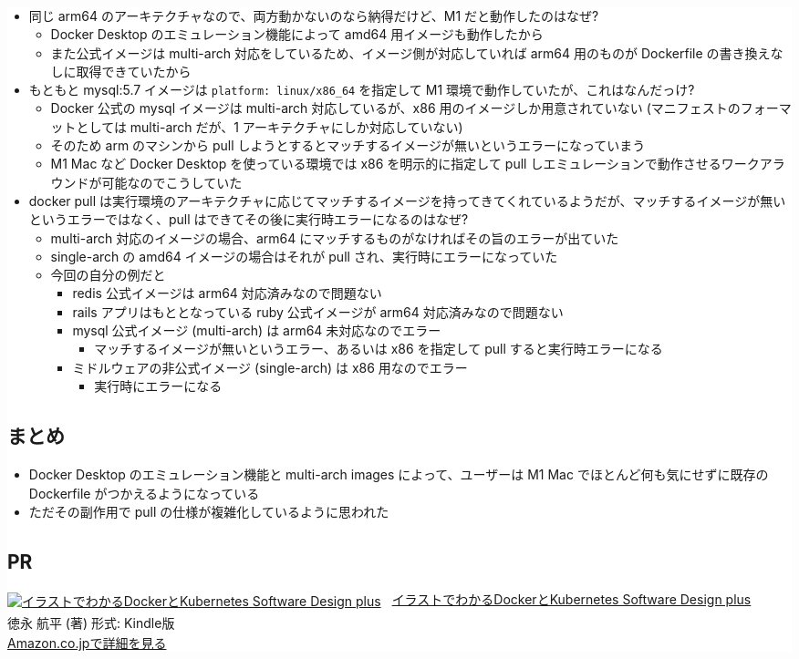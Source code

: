 - 同じ arm64 のアーキテクチャなので、両方動かないのなら納得だけど、M1 だと動作したのはなぜ?
    - Docker Desktop のエミュレーション機能によって amd64 用イメージも動作したから
    - また公式イメージは multi-arch 対応をしているため、イメージ側が対応していれば arm64 用のものが Dockerfile の書き換えなしに取得できていたから
- もともと mysql:5.7 イメージは `platform: linux/x86_64` を指定して M1 環境で動作していたが、これはなんだっけ?
    - Docker 公式の mysql イメージは multi-arch 対応しているが、x86 用のイメージしか用意されていない (マニフェストのフォーマットとしては multi-arch だが、1 アーキテクチャにしか対応していない)
    - そのため arm のマシンから pull しようとするとマッチするイメージが無いというエラーになっていまう
    - M1 Mac など Docker Desktop を使っている環境では x86 を明示的に指定して pull しエミュレーションで動作させるワークアラウンドが可能なのでこうしていた
- docker pull は実行環境のアーキテクチャに応じてマッチするイメージを持ってきてくれているようだが、マッチするイメージが無いというエラーではなく、pull はできてその後に実行時エラーになるのはなぜ?
    - multi-arch 対応のイメージの場合、arm64 にマッチするものがなければその旨のエラーが出ていた
    - single-arch の amd64 イメージの場合はそれが pull され、実行時にエラーになっていた
    - 今回の自分の例だと
        - redis 公式イメージは arm64 対応済みなので問題ない
        - rails アプリはもととなっている ruby 公式イメージが arm64 対応済みなので問題ない
        - mysql 公式イメージ (multi-arch) は arm64 未対応なのでエラー
            - マッチするイメージが無いというエラー、あるいは x86 を指定して pull すると実行時エラーになる
        - ミドルウェアの非公式イメージ (single-arch) は x86 用なのでエラー
            - 実行時にエラーになる

## まとめ

- Docker Desktop のエミュレーション機能と multi-arch images によって、ユーザーは M1 Mac でほとんど何も気にせずに既存の Dockerfile がつかえるようになっている
- ただその副作用で pull の仕様が複雑化しているように思われた

## PR

<div class="amazlet-box" style="margin-bottom:0px;"><div class="amazlet-image" style="float:left;margin:0px 12px 1px 0px;"><a href="http://www.amazon.co.jp/exec/obidos/ASIN/B08PNMRXKN/pleasesleep-22/ref=nosim/" name="amazletlink" target="_blank"><img src="https://m.media-amazon.com/images/I/41g+F7WohJL.jpg" alt="イラストでわかるDockerとKubernetes Software Design plus" style="border: none; width: 113px;" /></a></div><div class="amazlet-info" style="line-height:120%; margin-bottom: 10px"><div class="amazlet-name" style="margin-bottom:10px;line-height:120%"><a href="http://www.amazon.co.jp/exec/obidos/ASIN/B08PNMRXKN/pleasesleep-22/ref=nosim/" name="amazletlink" target="_blank">イラストでわかるDockerとKubernetes Software Design plus</a></div><div class="amazlet-detail">徳永 航平  (著)  形式: Kindle版<br/></div><div class="amazlet-sub-info" style="float: left;"><div class="amazlet-link" style="margin-top: 5px"><a href="http://www.amazon.co.jp/exec/obidos/ASIN/B08PNMRXKN/pleasesleep-22/ref=nosim/" name="amazletlink" target="_blank">Amazon.co.jpで詳細を見る</a></div></div></div><div class="amazlet-footer" style="clear: left"></div></div>
